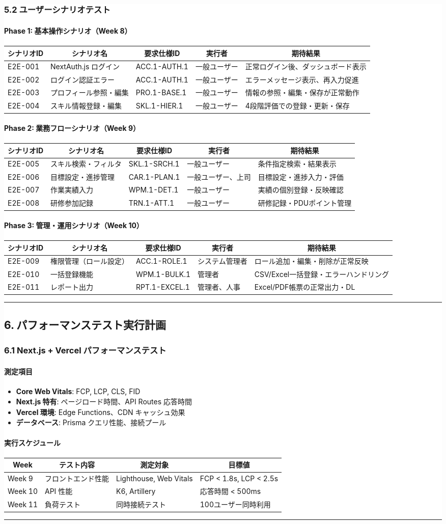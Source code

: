 ### 5.2 ユーザーシナリオテスト

#### Phase 1: 基本操作シナリオ（Week 8）
| シナリオID | シナリオ名 | 要求仕様ID | 実行者 | 期待結果 |
|-----------|-----------|-----------|-------|---------|
| E2E-001 | NextAuth.js ログイン | ACC.1-AUTH.1 | 一般ユーザー | 正常ログイン後、ダッシュボード表示 |
| E2E-002 | ログイン認証エラー | ACC.1-AUTH.1 | 一般ユーザー | エラーメッセージ表示、再入力促進 |
| E2E-003 | プロフィール参照・編集 | PRO.1-BASE.1 | 一般ユーザー | 情報の参照・編集・保存が正常動作 |
| E2E-004 | スキル情報登録・編集 | SKL.1-HIER.1 | 一般ユーザー | 4段階評価での登録・更新・保存 |

#### Phase 2: 業務フローシナリオ（Week 9）
| シナリオID | シナリオ名 | 要求仕様ID | 実行者 | 期待結果 |
|-----------|-----------|-----------|-------|---------|
| E2E-005 | スキル検索・フィルタ | SKL.1-SRCH.1 | 一般ユーザー | 条件指定検索・結果表示 |
| E2E-006 | 目標設定・進捗管理 | CAR.1-PLAN.1 | 一般ユーザー、上司 | 目標設定・進捗入力・評価 |
| E2E-007 | 作業実績入力 | WPM.1-DET.1 | 一般ユーザー | 実績の個別登録・反映確認 |
| E2E-008 | 研修参加記録 | TRN.1-ATT.1 | 一般ユーザー | 研修記録・PDUポイント管理 |

#### Phase 3: 管理・運用シナリオ（Week 10）
| シナリオID | シナリオ名 | 要求仕様ID | 実行者 | 期待結果 |
|-----------|-----------|-----------|-------|---------|
| E2E-009 | 権限管理（ロール設定） | ACC.1-ROLE.1 | システム管理者 | ロール追加・編集・削除が正常反映 |
| E2E-010 | 一括登録機能 | WPM.1-BULK.1 | 管理者 | CSV/Excel一括登録・エラーハンドリング |
| E2E-011 | レポート出力 | RPT.1-EXCEL.1 | 管理者、人事 | Excel/PDF帳票の正常出力・DL |

---

## 6. パフォーマンステスト実行計画

### 6.1 Next.js + Vercel パフォーマンステスト

#### 測定項目
- **Core Web Vitals**: FCP, LCP, CLS, FID
- **Next.js 特有**: ページロード時間、API Routes 応答時間
- **Vercel 環境**: Edge Functions、CDN キャッシュ効果
- **データベース**: Prisma クエリ性能、接続プール

#### 実行スケジュール
| Week | テスト内容 | 測定対象 | 目標値 |
|------|-----------|---------|-------|
| Week 9 | フロントエンド性能 | Lighthouse, Web Vitals | FCP < 1.8s, LCP < 2.5s |
| Week 10 | API 性能 | K6, Artillery | 応答時間 < 500ms |
| Week 11 | 負荷テスト | 同時接続テスト | 100ユーザー同時利用 |

---